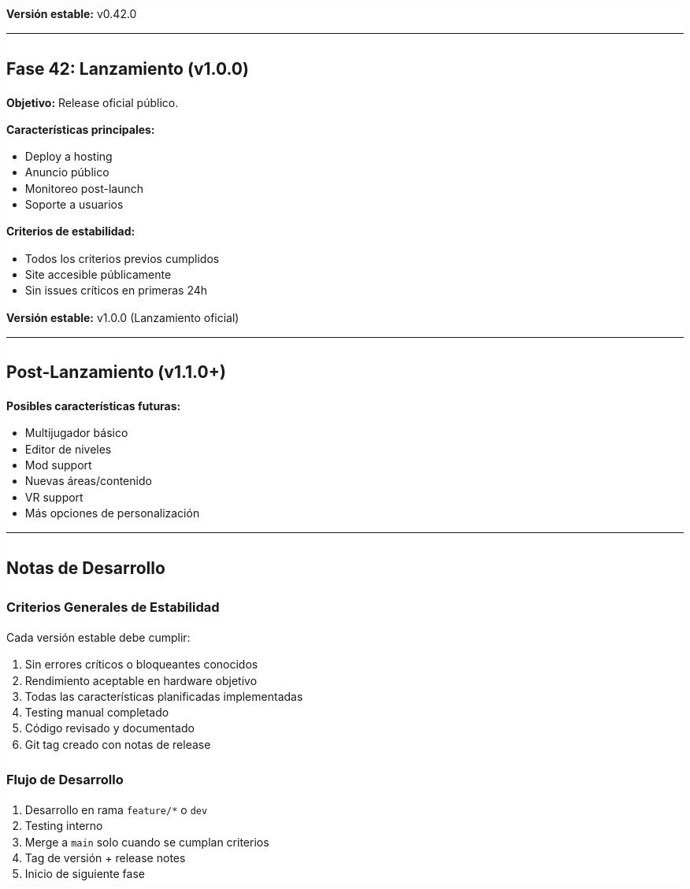 **Versión estable:** v0.42.0

---

## Fase 42: Lanzamiento (v1.0.0)

**Objetivo:** Release oficial público.

**Características principales:**
- Deploy a hosting
- Anuncio público
- Monitoreo post-launch
- Soporte a usuarios


**Criterios de estabilidad:**
- Todos los criterios previos cumplidos
- Site accesible públicamente
- Sin issues críticos en primeras 24h

**Versión estable:** v1.0.0 (Lanzamiento oficial)

---

## Post-Lanzamiento (v1.1.0+)

**Posibles características futuras:**
- Multijugador básico
- Editor de niveles
- Mod support
- Nuevas áreas/contenido
- VR support
- Más opciones de personalización

---

## Notas de Desarrollo

### Criterios Generales de Estabilidad
Cada versión estable debe cumplir:
1. Sin errores críticos o bloqueantes conocidos
2. Rendimiento aceptable en hardware objetivo
3. Todas las características planificadas implementadas
4. Testing manual completado
5. Código revisado y documentado
6. Git tag creado con notas de release

### Flujo de Desarrollo
1. Desarrollo en rama `feature/*` o `dev`
2. Testing interno
3. Merge a `main` solo cuando se cumplan criterios
4. Tag de versión + release notes
5. Inicio de siguiente fase
